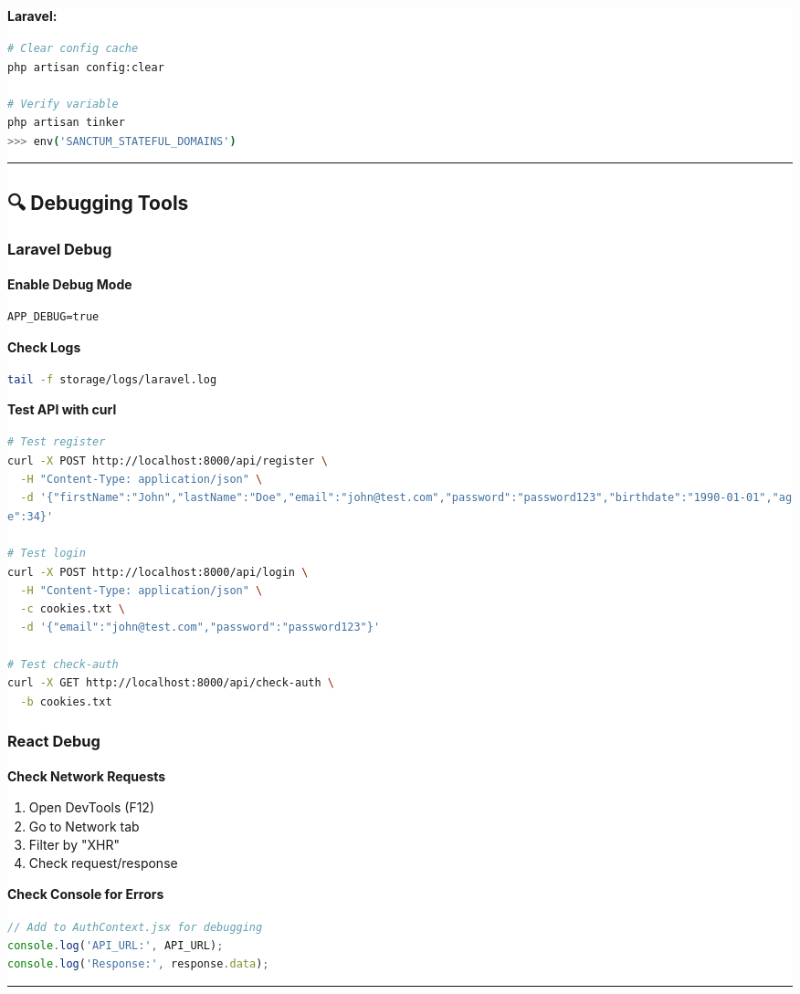 **Laravel:**
```bash
# Clear config cache
php artisan config:clear

# Verify variable
php artisan tinker
>>> env('SANCTUM_STATEFUL_DOMAINS')
```

---

## 🔍 Debugging Tools

### Laravel Debug

**Enable Debug Mode**
```env
APP_DEBUG=true
```

**Check Logs**
```bash
tail -f storage/logs/laravel.log
```

**Test API with curl**
```bash
# Test register
curl -X POST http://localhost:8000/api/register \
  -H "Content-Type: application/json" \
  -d '{"firstName":"John","lastName":"Doe","email":"john@test.com","password":"password123","birthdate":"1990-01-01","age":34}'

# Test login
curl -X POST http://localhost:8000/api/login \
  -H "Content-Type: application/json" \
  -c cookies.txt \
  -d '{"email":"john@test.com","password":"password123"}'

# Test check-auth
curl -X GET http://localhost:8000/api/check-auth \
  -b cookies.txt
```

### React Debug

**Check Network Requests**
1. Open DevTools (F12)
2. Go to Network tab
3. Filter by "XHR"
4. Check request/response

**Check Console for Errors**
```javascript
// Add to AuthContext.jsx for debugging
console.log('API_URL:', API_URL);
console.log('Response:', response.data);
```

---